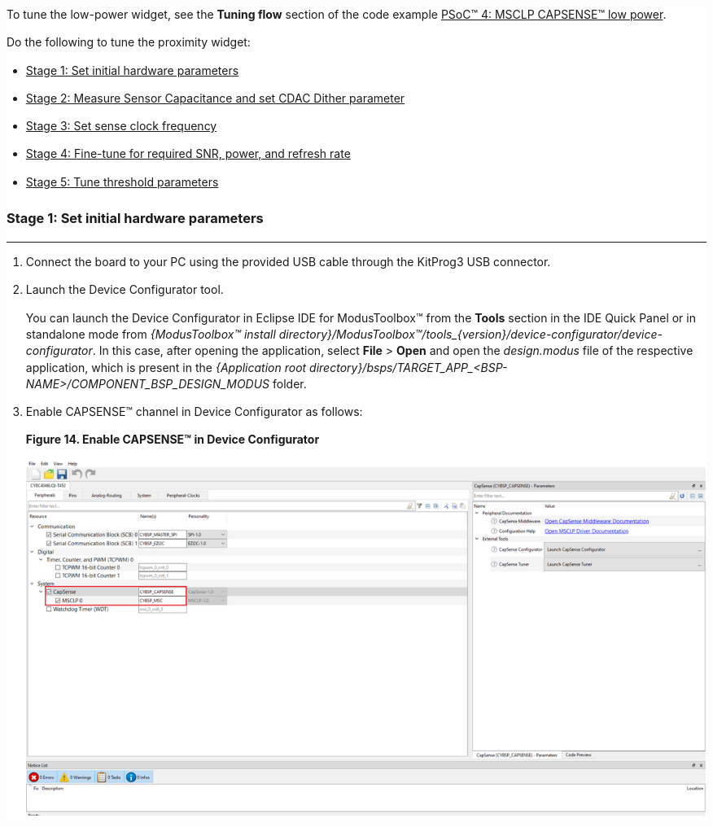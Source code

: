 To tune the low-power widget, see the **Tuning flow** section of the code example [PSoC™ 4: MSCLP CAPSENSE™ low power](https://github.com/Infineon/mtb-example-psoc4-msclp-capsense-low-power).

Do the following to tune the proximity widget:

- [Stage 1: Set initial hardware parameters](#stage-1-set-initial-hardware-parameters)

- [Stage 2: Measure Sensor Capacitance and set CDAC Dither parameter](#stage-2-measure-sensor-capacitance-and-set-cdac-dither-parameter)

- [Stage 3: Set sense clock frequency](#stage-3-set-sense-clock-frequency)

- [Stage 4: Fine-tune for required SNR, power, and refresh rate](#stage-4-fine-tune-for-required-snr-power-and-refresh-rate)

- [Stage 5: Tune threshold parameters](#stage-5-tune-threshold-parameters)

### Stage 1: Set initial hardware parameters
-------------------------

1. Connect the board to your PC using the provided USB cable through the KitProg3 USB connector.

2. Launch the Device Configurator tool.

   You can launch the Device Configurator in Eclipse IDE for ModusToolbox&trade; from the **Tools** section in the IDE Quick Panel or in standalone mode from *{ModusToolbox&trade; install directory}/ModusToolbox&trade;/tools_{version}/device-configurator/device-configurator*. In this case, after opening the application, select **File** > **Open** and open the *design.modus* file of the respective application, which is present in the *{Application root directory}/bsps/TARGET_APP_\<BSP-NAME>/COMPONENT_BSP_DESIGN_MODUS* folder.

3. Enable CAPSENSE&trade; channel in Device Configurator as follows:

   **Figure 14. Enable CAPSENSE&trade; in Device Configurator**

   <img src="images/device-configurator.png" alt="Figure 14"/>
